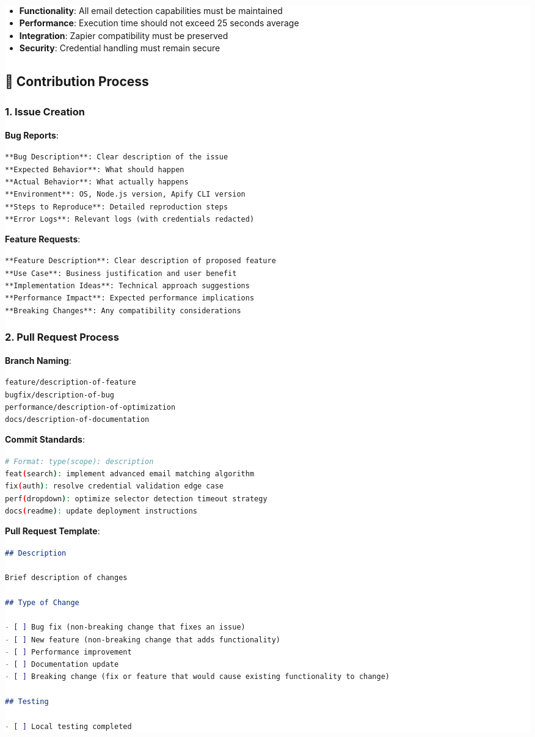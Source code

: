 - **Functionality**: All email detection capabilities must be maintained
- **Performance**: Execution time should not exceed 25 seconds average
- **Integration**: Zapier compatibility must be preserved
- **Security**: Credential handling must remain secure

## 📝 **Contribution Process**

### **1. Issue Creation**

**Bug Reports**:

```markdown
**Bug Description**: Clear description of the issue
**Expected Behavior**: What should happen
**Actual Behavior**: What actually happens
**Environment**: OS, Node.js version, Apify CLI version
**Steps to Reproduce**: Detailed reproduction steps
**Error Logs**: Relevant logs (with credentials redacted)
```

**Feature Requests**:

```markdown
**Feature Description**: Clear description of proposed feature
**Use Case**: Business justification and user benefit
**Implementation Ideas**: Technical approach suggestions
**Performance Impact**: Expected performance implications
**Breaking Changes**: Any compatibility considerations
```

### **2. Pull Request Process**

**Branch Naming**:

```bash
feature/description-of-feature
bugfix/description-of-bug
performance/description-of-optimization
docs/description-of-documentation
```

**Commit Standards**:

```bash
# Format: type(scope): description
feat(search): implement advanced email matching algorithm
fix(auth): resolve credential validation edge case
perf(dropdown): optimize selector detection timeout strategy
docs(readme): update deployment instructions
```

**Pull Request Template**:

```markdown
## Description

Brief description of changes

## Type of Change

- [ ] Bug fix (non-breaking change that fixes an issue)
- [ ] New feature (non-breaking change that adds functionality)
- [ ] Performance improvement
- [ ] Documentation update
- [ ] Breaking change (fix or feature that would cause existing functionality to change)

## Testing

- [ ] Local testing completed
```